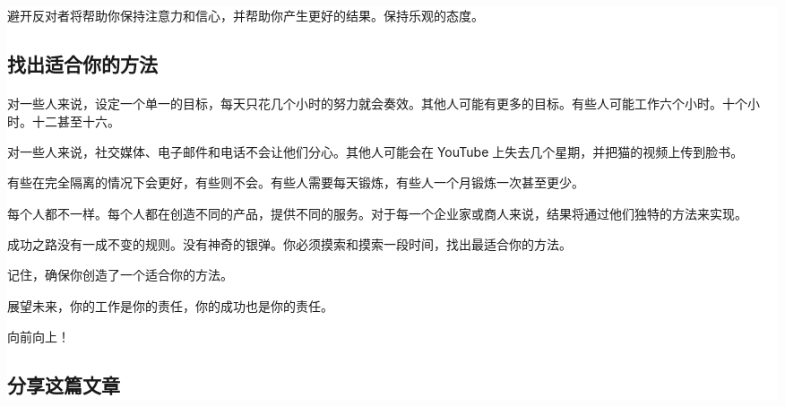 避开反对者将帮助你保持注意力和信心，并帮助你产生更好的结果。保持乐观的态度。

## 找出适合你的方法

对一些人来说，设定一个单一的目标，每天只花几个小时的努力就会奏效。其他人可能有更多的目标。有些人可能工作六个小时。十个小时。十二甚至十六。

对一些人来说，社交媒体、电子邮件和电话不会让他们分心。其他人可能会在 YouTube 上失去几个星期，并把猫的视频上传到脸书。

有些在完全隔离的情况下会更好，有些则不会。有些人需要每天锻炼，有些人一个月锻炼一次甚至更少。

每个人都不一样。每个人都在创造不同的产品，提供不同的服务。对于每一个企业家或商人来说，结果将通过他们独特的方法来实现。

成功之路没有一成不变的规则。没有神奇的银弹。你必须摸索和摸索一段时间，找出最适合你的方法。

记住，确保你创造了一个适合你的方法。

展望未来，你的工作是你的责任，你的成功也是你的责任。

向前向上！

## 分享这篇文章